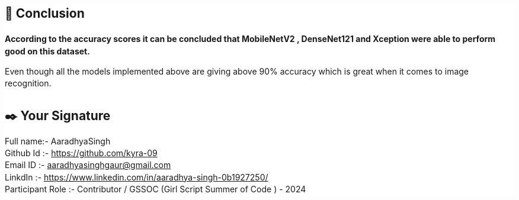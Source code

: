 
## 📢 Conclusion

**According to the accuracy scores it can be concluded that MobileNetV2 , DenseNet121 and Xception were able to perform good on this dataset.**

Even though all the models implemented above are giving above 90% accuracy which is great when it comes to image recognition.

## ✒️ Your Signature

Full name:- AaradhyaSingh                      
Github Id :- https://github.com/kyra-09  
Email ID :- aaradhyasinghgaur@gmail.com  
LinkdIn :- https://www.linkedin.com/in/aaradhya-singh-0b1927250/ </br>
Participant Role :- Contributor / GSSOC (Girl Script Summer of Code ) - 2024